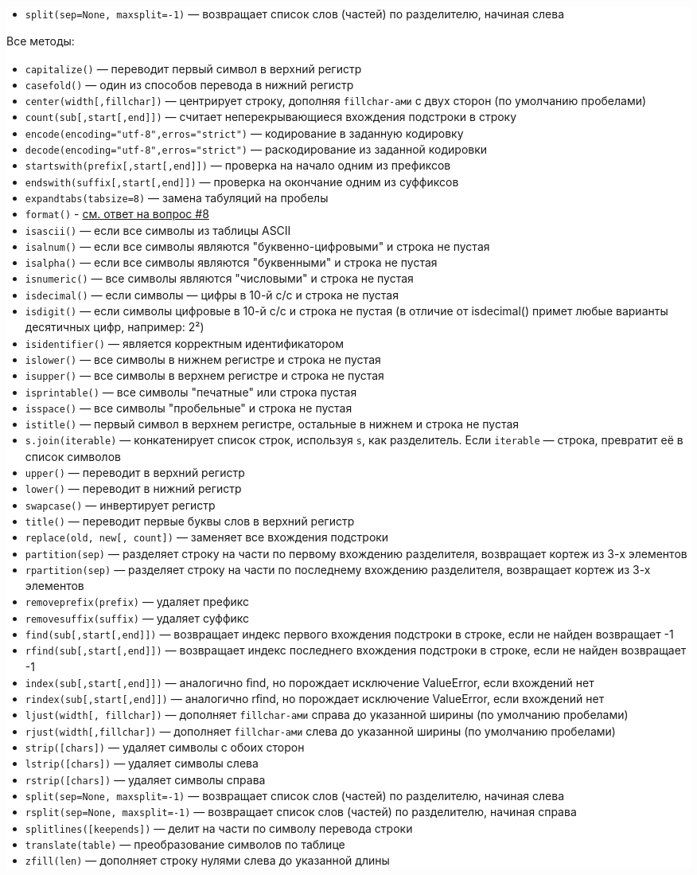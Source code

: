 - `split(sep=None, maxsplit=-1)` — возвращает список слов (частей) по разделителю, начиная слева

Все методы:
- `capitalize()` — переводит первый символ в верхний регистр
- `casefold()` — один из способов перевода в нижний регистр
- `center(width[,fillchar])` — центрирует строку, дополняя `fillchar-ами` с двух сторон (по умолчанию пробелами)
- `count(sub[,start[,end]])` — считает неперекрывающиеся вхождения подстроки в строку
- `encode(encoding="utf-8",erros="strict")` — кодирование в заданную кодировку
- `decode(encoding="utf-8",erros="strict")` — раскодирование из заданной кодировки
- `startswith(prefix[,start[,end]])` — проверка на начало одним из префиксов
- `endswith(suffix[,start[,end]])` — проверка на окончание одним из суффиксов
- `expandtabs(tabsize=8)` — замена табуляций на пробелы
- `format()` - [см. ответ на вопрос #8](#8-функции-ввода-и-вывода-функция-вывода-форматирование-вывода)
- `isascii()` — если все символы из таблицы ASCII
- `isalnum()` — если все символы являются "буквенно-цифровыми" и строка не пустая
- `isalpha()` — если все символы являются "буквенными" и строка не пустая
- `isnumeric()` — все символы являются "числовыми" и строка не пустая
- `isdecimal()` — если символы — цифры в 10-й с/с и строка не пустая
- `isdigit()` — если символы цифровые в 10-й с/с и строка не пустая (в отличие от isdecimal() примет любые варианты десятичных цифр, например: 2²)
- `isidentifier()` — является корректным идентификатором
- `islower()` — все символы в нижнем регистре и строка не пустая
- `isupper()` — все символы в верхнем регистре и строка не пустая
- `isprintable()` — все символы "печатные" или строка пустая
- `isspace()` — все символы "пробельные" и строка не пустая
- `istitle()` — первый символ в верхнем регистре, остальные в нижнем и строка не пустая
- `s.join(iterable)` — конкатенирует список строк, используя `s`, как разделитель. Если `iterable` — строка, превратит её в список символов
- `upper()` — переводит в верхний регистр
- `lower()` — переводит в нижний регистр
- `swapcase()` — инвертирует регистр
- `title()` — переводит первые буквы слов в верхний регистр
- `replace(old, new[, count])` — заменяет все вхождения подстроки
- `partition(sep)` — разделяет строку на части по первому вхождению разделителя, возвращает кортеж из 3-х элементов
- `rpartition(sep)` — разделяет строку на части по последнему вхождению разделителя, возвращает кортеж из 3-х элементов
- `removeprefix(prefix)` — удаляет префикс
- `removesuffix(suffix)` — удаляет суффикс
- `find(sub[,start[,end]])` — возвращает индекс первого вхождения подстроки в строке, если не найден возвращает -1
- `rfind(sub[,start[,end]])` — возвращает индекс последнего вхождения подстроки в строке, если не найден возвращает -1
- `index(sub[,start[,end]])` — аналогично ﬁnd, но порождает исключение ValueError, если вхождений нет
- `rindex(sub[,start[,end]])` — аналогично rﬁnd, но порождает исключение ValueError, если вхождений нет
- `ljust(width[, fillchar])` — дополняет `fillchar-ами` справа до указанной ширины (по умолчанию пробелами)
- `rjust(width[,fillchar])` — дополняет `fillchar-ами` слева до указанной ширины (по умолчанию пробелами)
- `strip([chars])` — удаляет символы с обоих сторон
- `lstrip([chars])` — удаляет символы слева
- `rstrip([chars])` — удаляет символы справа
- `split(sep=None, maxsplit=-1)` — возвращает список слов (частей) по разделителю, начиная слева
- `rsplit(sep=None, maxsplit=-1)` — возвращает список слов (частей) по разделителю, начиная справа
- `splitlines([keepends])` — делит на части по символу перевода строки
- `translate(table)` — преобразование символов по таблице
- `zfill(len)` — дополняет строку нулями слева до указанной длины

